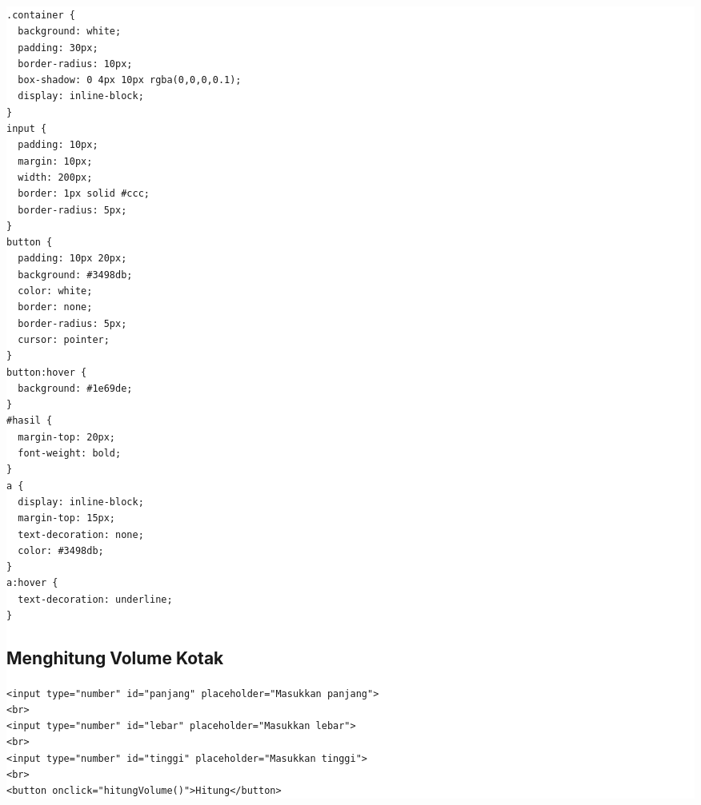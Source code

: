     .container {
      background: white;
      padding: 30px;
      border-radius: 10px;
      box-shadow: 0 4px 10px rgba(0,0,0,0.1);
      display: inline-block;
    }
    input {
      padding: 10px;
      margin: 10px;
      width: 200px;
      border: 1px solid #ccc;
      border-radius: 5px;
    }
    button {
      padding: 10px 20px;
      background: #3498db;
      color: white;
      border: none;
      border-radius: 5px;
      cursor: pointer;
    }
    button:hover {
      background: #1e69de;
    }
    #hasil {
      margin-top: 20px;
      font-weight: bold;
    }
    a {
      display: inline-block;
      margin-top: 15px;
      text-decoration: none;
      color: #3498db;
    }
    a:hover {
      text-decoration: underline;
    }
  </style>
</head>
<body>

  <div class="container">
    <h2>Menghitung Volume Kotak</h2>

    <input type="number" id="panjang" placeholder="Masukkan panjang">
    <br>
    <input type="number" id="lebar" placeholder="Masukkan lebar">
    <br>
    <input type="number" id="tinggi" placeholder="Masukkan tinggi">
    <br>
    <button onclick="hitungVolume()">Hitung</button>
